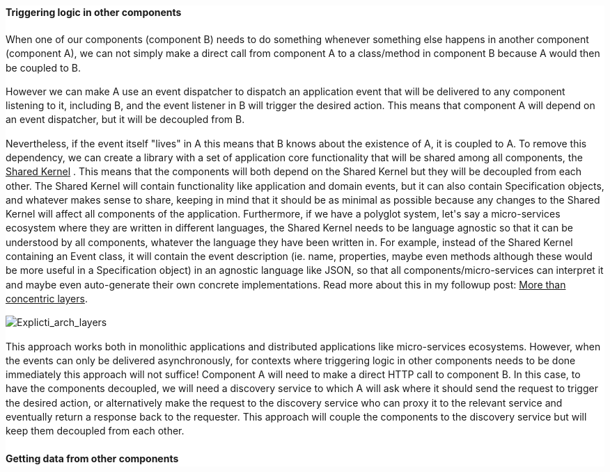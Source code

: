 #### Triggering logic in other components

When one of our components (component B) needs to do something whenever
something else happens in another component (component A), we can not
simply make a direct call from component A to a class/method in
component B because A would then be coupled to B.

However we can make A use an event dispatcher to dispatch an application
event that will be delivered to any component listening to it, including
B, and the event listener in B will trigger the desired action. This
means that component A will depend on an event dispatcher, but it will
be decoupled from B.

Nevertheless, if the event itself "lives" in A this means that B knows
about the existence of A, it is coupled to A. To remove this dependency,
we can create a library with a set of application core functionality
that will be shared among all components, the [Shared
Kernel](http://ddd.fed.wiki.org/view/welcome-visitors/view/domain-driven-design/view/shared-kernel)
. This means that the components will both depend on the Shared Kernel
but they will be decoupled from each other. The Shared Kernel will
contain functionality like application and domain events, but it can
also contain Specification objects, and whatever makes sense to share,
keeping in mind that it should be as minimal as possible because any
changes to the Shared Kernel will affect all components of the
application. Furthermore, if we have a polyglot system, let's say a
micro-services ecosystem where they are written in different languages,
the Shared Kernel needs to be language agnostic so that it can be
understood by all components, whatever the language they have been
written in. For example, instead of the Shared Kernel containing an
Event class, it will contain the event description (ie. name,
properties, maybe even methods although these would be more useful in a
Specification object) in an agnostic language like JSON, so that all
components/micro-services can interpret it and maybe even auto-generate
their own concrete implementations. Read more about this in my followup
post: [More than concentric layers](ch18.md).

![Explicti_arch_layers](https://herbertograca.files.wordpress.com/2018/07/explicti_arch_layers.png?w=1100)

This approach works both in monolithic applications and distributed
applications like micro-services ecosystems. However, when the events
can only be delivered asynchronously, for contexts where triggering
logic in other components needs to be done immediately this approach
will not suffice! Component A will need to make a direct HTTP call to
component B. In this case, to have the components decoupled, we will
need a discovery service to which A will ask where it should send the
request to trigger the desired action, or alternatively make the request
to the discovery service who can proxy it to the relevant service and
eventually return a response back to the requester. This approach will
couple the components to the discovery service but will keep them
decoupled from each other.

#### Getting data from other components
